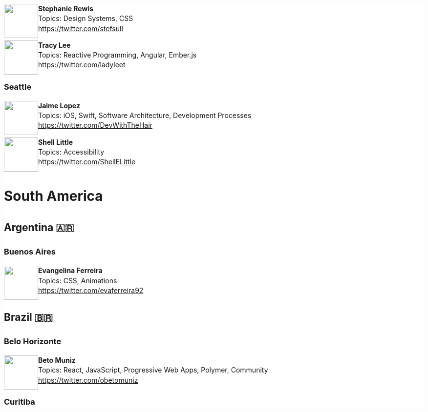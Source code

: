 <img src="https://twitter.com/stefsull/profile_image?size=original" height="70px" width="70px" align="left" alt="" />

**Stephanie Rewis**\
Topics: Design Systems, CSS\
https://twitter.com/stefsull

<img src="https://twitter.com/ladyleet/profile_image?size=original" height="70px" width="70px" align="left" alt="" />

**Tracy Lee**\
Topics: Reactive Programming, Angular, Ember.js\
https://twitter.com/ladyleet

### Seattle

<img src="https://twitter.com/DevWithTheHair/profile_image?size=original" height="70px" width="70px" align="left" alt="" />

**Jaime Lopez**\
Topics: iOS, Swift, Software Architecture, Development Processes\
https://twitter.com/DevWithTheHair

<img src="https://twitter.com/ShellELittle/profile_image?size=original" height="70px" width="70px" align="left" alt="" />

**Shell Little**\
Topics: Accessibility\
https://twitter.com/ShellELittle

# South America

## Argentina 🇦🇷

### Buenos Aires

<img src="https://twitter.com/evaferreira92/profile_image?size=original" height="70px" width="70px" align="left" alt="" />

**Evangelina Ferreira**\
Topics: CSS, Animations\
https://twitter.com/evaferreira92

## Brazil 🇧🇷

### Belo Horizonte

<img src="https://twitter.com/obetomuniz/profile_image?size=original" height="70px" width="70px" align="left" alt="" />

**Beto Muniz**\
Topics: React, JavaScript, Progressive Web Apps, Polymer, Community\
https://twitter.com/obetomuniz

### Curitiba
